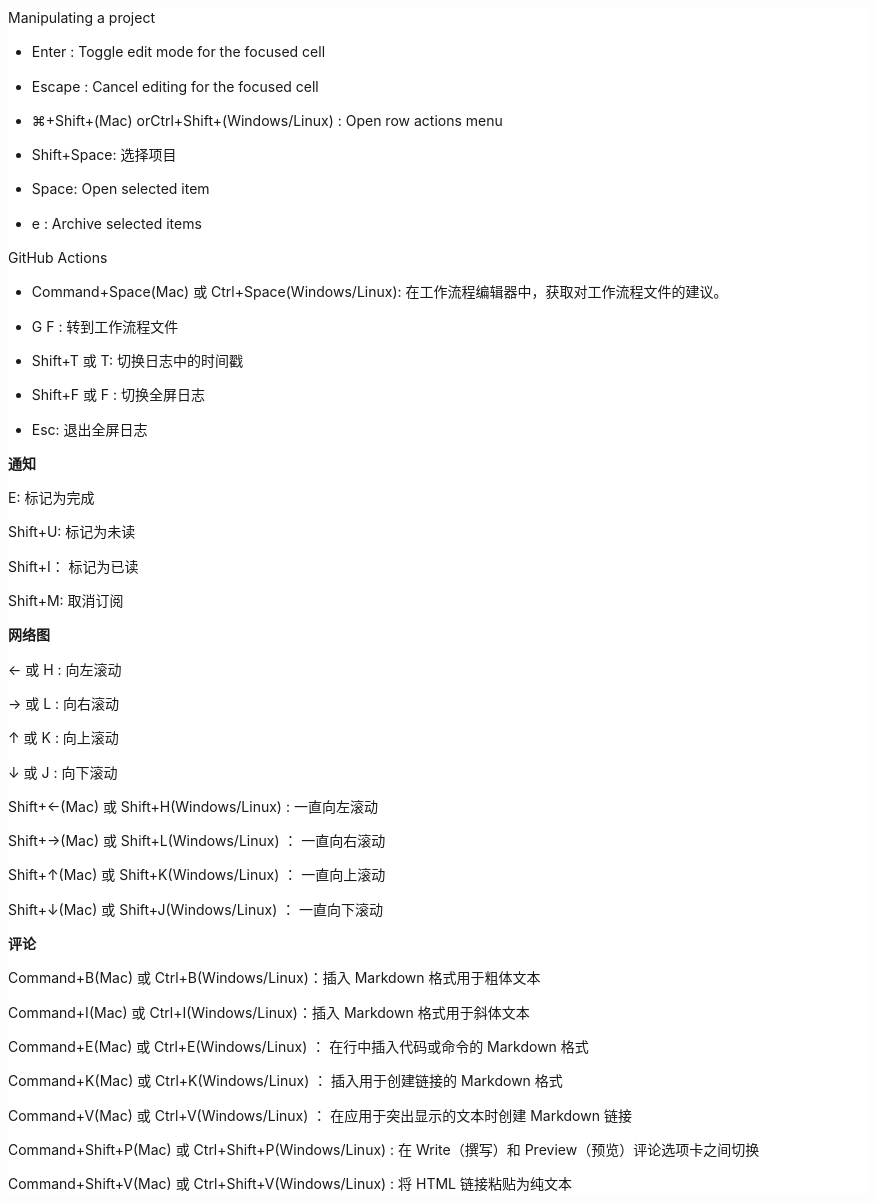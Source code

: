 Manipulating a project

- Enter : Toggle edit mode for the focused cell
- Escape : Cancel editing for the focused cell
- ⌘+Shift+\(Mac) orCtrl+Shift+\(Windows/Linux) : Open row actions menu

- Shift+Space: 选择项目
- Space: Open selected item
- e : Archive selected items

GitHub Actions

- Command+Space(Mac) 或 Ctrl+Space(Windows/Linux): 在工作流程编辑器中，获取对工作流程文件的建议。

- G F : 转到工作流程文件

- Shift+T 或 T: 切换日志中的时间戳
- Shift+F 或 F : 切换全屏日志

- Esc: 退出全屏日志

**通知**

E: 标记为完成

Shift+U: 标记为未读

Shift+I： 标记为已读

Shift+M: 取消订阅

**网络图**

← 或 H : 向左滚动

→ 或 L : 向右滚动

↑ 或 K : 向上滚动

↓ 或 J : 向下滚动

Shift+←(Mac) 或 Shift+H(Windows/Linux) : 一直向左滚动

Shift+→(Mac) 或 Shift+L(Windows/Linux) ： 一直向右滚动

Shift+↑(Mac) 或 Shift+K(Windows/Linux) ： 一直向上滚动

Shift+↓(Mac) 或 Shift+J(Windows/Linux) ： 一直向下滚动

**评论**

Command+B(Mac) 或 Ctrl+B(Windows/Linux)：插入 Markdown 格式用于粗体文本

Command+I(Mac) 或 Ctrl+I(Windows/Linux)：插入 Markdown 格式用于斜体文本

Command+E(Mac) 或 Ctrl+E(Windows/Linux) ： 在行中插入代码或命令的 Markdown 格式

Command+K(Mac) 或 Ctrl+K(Windows/Linux) ： 插入用于创建链接的 Markdown 格式

Command+V(Mac) 或 Ctrl+V(Windows/Linux) ： 在应用于突出显示的文本时创建 Markdown 链接

Command+Shift+P(Mac) 或 Ctrl+Shift+P(Windows/Linux) : 在 Write（撰写）和 Preview（预览）评论选项卡之间切换

Command+Shift+V(Mac) 或 Ctrl+Shift+V(Windows/Linux) : 将 HTML 链接粘贴为纯文本
